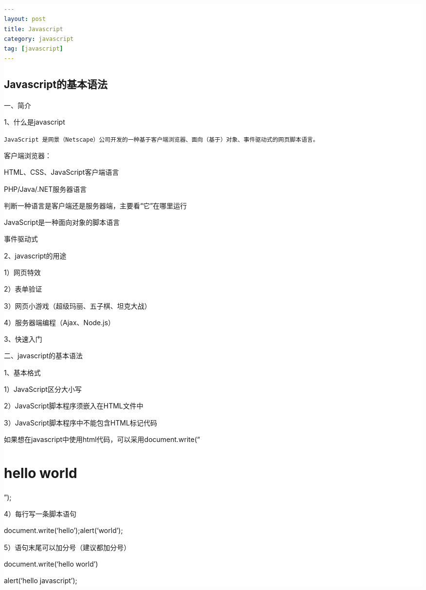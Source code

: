 ```yaml
---
layout: post
title: Javascript
category: javascript
tag: [javascript]
---
```


##  Javascript的基本语法

一、简介

 1、什么是javascript

    JavaScript 是网景（Netscape）公司开发的一种基于客户端浏览器、面向（基于）对象、事件驱动式的网页脚本语言。
客户端浏览器：

HTML、CSS、JavaScript客户端语言

PHP/Java/.NET服务器语言

判断一种语言是客户端还是服务器端，主要看“它”在哪里运行

JavaScript是一种面向对象的脚本语言

事件驱动式

2、javascript的用途

1）网页特效

2）表单验证

3）网页小游戏（超级玛丽、五子棋、坦克大战）

4）服务器端编程（Ajax、Node.js）

3、快速入门

二、javascript的基本语法

1、基本格式 

 1）JavaScript区分大小写

 2）JavaScript脚本程序须嵌入在HTML文件中

3）JavaScript脚本程序中不能包含HTML标记代码

如果想在javascript中使用html代码，可以采用document.write(“<h1>hello world</h1>”);

4）每行写一条脚本语句

document.write(‘hello’);alert(‘world’);

5）语句末尾可以加分号（建议都加分号）

document.write(‘hello world’)

alert(‘hello javascript’);
